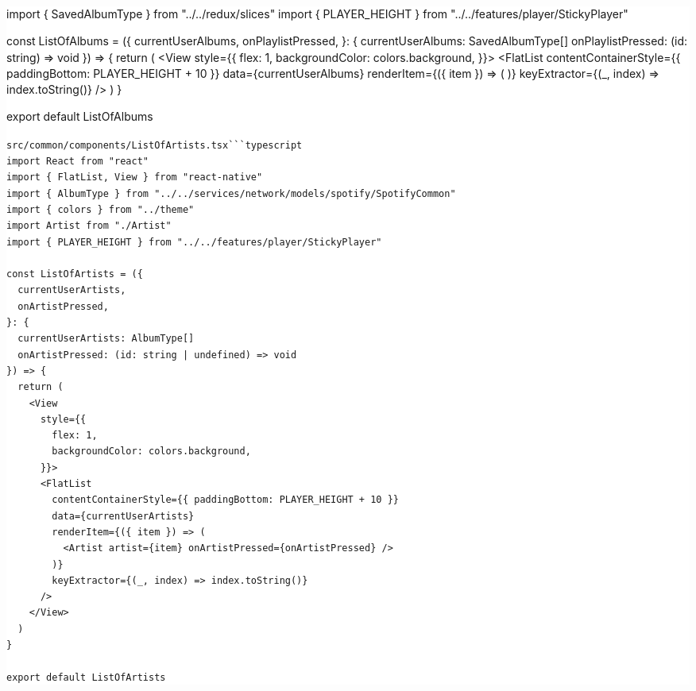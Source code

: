 import { SavedAlbumType } from "../../redux/slices"
import { PLAYER_HEIGHT } from "../../features/player/StickyPlayer"

const ListOfAlbums = ({
  currentUserAlbums,
  onPlaylistPressed,
}: {
  currentUserAlbums: SavedAlbumType[]
  onPlaylistPressed: (id: string) => void
}) => {
  return (
    <View
      style={{
        flex: 1,
        backgroundColor: colors.background,
      }}>
      <FlatList
        contentContainerStyle={{ paddingBottom: PLAYER_HEIGHT + 10 }}
        data={currentUserAlbums}
        renderItem={({ item }) => (
          <Album album={item} onPlaylistPressed={onPlaylistPressed} />
        )}
        keyExtractor={(_, index) => index.toString()}
      />
    </View>
  )
}

export default ListOfAlbums
```
src/common/components/ListOfArtists.tsx```typescript
import React from "react"
import { FlatList, View } from "react-native"
import { AlbumType } from "../../services/network/models/spotify/SpotifyCommon"
import { colors } from "../theme"
import Artist from "./Artist"
import { PLAYER_HEIGHT } from "../../features/player/StickyPlayer"

const ListOfArtists = ({
  currentUserArtists,
  onArtistPressed,
}: {
  currentUserArtists: AlbumType[]
  onArtistPressed: (id: string | undefined) => void
}) => {
  return (
    <View
      style={{
        flex: 1,
        backgroundColor: colors.background,
      }}>
      <FlatList
        contentContainerStyle={{ paddingBottom: PLAYER_HEIGHT + 10 }}
        data={currentUserArtists}
        renderItem={({ item }) => (
          <Artist artist={item} onArtistPressed={onArtistPressed} />
        )}
        keyExtractor={(_, index) => index.toString()}
      />
    </View>
  )
}

export default ListOfArtists
```